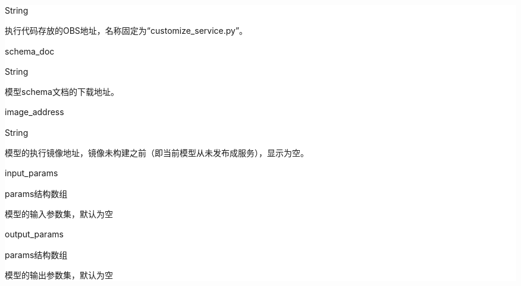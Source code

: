 <td class="cellrowborder" valign="top" width="20%" headers="mcps1.2.4.1.2 "><p id="zh-cn_topic_0160574221_p133052022433"><a name="zh-cn_topic_0160574221_p133052022433"></a><a name="zh-cn_topic_0160574221_p133052022433"></a>String</p>
</td>
<td class="cellrowborder" valign="top" width="62%" headers="mcps1.2.4.1.3 "><p id="zh-cn_topic_0160574221_p1930716221439"><a name="zh-cn_topic_0160574221_p1930716221439"></a><a name="zh-cn_topic_0160574221_p1930716221439"></a>执行代码存放的OBS地址，名称固定为<span class="filepath" id="filepath0626153418268"><a name="filepath0626153418268"></a><a name="filepath0626153418268"></a>“customize_service.py”</span>。</p>
</td>
</tr>
<tr id="zh-cn_topic_0160574221_row13308222239"><td class="cellrowborder" valign="top" width="18%" headers="mcps1.2.4.1.1 "><p id="zh-cn_topic_0160574221_p113102228317"><a name="zh-cn_topic_0160574221_p113102228317"></a><a name="zh-cn_topic_0160574221_p113102228317"></a>schema_doc</p>
</td>
<td class="cellrowborder" valign="top" width="20%" headers="mcps1.2.4.1.2 "><p id="zh-cn_topic_0160574221_p2313142216316"><a name="zh-cn_topic_0160574221_p2313142216316"></a><a name="zh-cn_topic_0160574221_p2313142216316"></a>String</p>
</td>
<td class="cellrowborder" valign="top" width="62%" headers="mcps1.2.4.1.3 "><p id="zh-cn_topic_0160574221_p11316922536"><a name="zh-cn_topic_0160574221_p11316922536"></a><a name="zh-cn_topic_0160574221_p11316922536"></a>模型schema文档的下载地址。</p>
</td>
</tr>
<tr id="zh-cn_topic_0160574221_row0317142213317"><td class="cellrowborder" valign="top" width="18%" headers="mcps1.2.4.1.1 "><p id="zh-cn_topic_0160574221_p132017221239"><a name="zh-cn_topic_0160574221_p132017221239"></a><a name="zh-cn_topic_0160574221_p132017221239"></a>image_address</p>
</td>
<td class="cellrowborder" valign="top" width="20%" headers="mcps1.2.4.1.2 "><p id="zh-cn_topic_0160574221_p1832342214311"><a name="zh-cn_topic_0160574221_p1832342214311"></a><a name="zh-cn_topic_0160574221_p1832342214311"></a>String</p>
</td>
<td class="cellrowborder" valign="top" width="62%" headers="mcps1.2.4.1.3 "><p id="zh-cn_topic_0160574221_p2326122213312"><a name="zh-cn_topic_0160574221_p2326122213312"></a><a name="zh-cn_topic_0160574221_p2326122213312"></a>模型的执行镜像地址，镜像未构建之前（即当前模型从未发布成服务），显示为空。</p>
</td>
</tr>
<tr id="zh-cn_topic_0160574221_row83274226310"><td class="cellrowborder" valign="top" width="18%" headers="mcps1.2.4.1.1 "><p id="zh-cn_topic_0160574221_p43291422438"><a name="zh-cn_topic_0160574221_p43291422438"></a><a name="zh-cn_topic_0160574221_p43291422438"></a>input_params</p>
</td>
<td class="cellrowborder" valign="top" width="20%" headers="mcps1.2.4.1.2 "><p id="zh-cn_topic_0160574221_p6332112219315"><a name="zh-cn_topic_0160574221_p6332112219315"></a><a name="zh-cn_topic_0160574221_p6332112219315"></a>params结构数组</p>
</td>
<td class="cellrowborder" valign="top" width="62%" headers="mcps1.2.4.1.3 "><p id="zh-cn_topic_0160574221_p0334132218318"><a name="zh-cn_topic_0160574221_p0334132218318"></a><a name="zh-cn_topic_0160574221_p0334132218318"></a>模型的输入参数集，默认为空</p>
</td>
</tr>
<tr id="zh-cn_topic_0160574221_row633582220317"><td class="cellrowborder" valign="top" width="18%" headers="mcps1.2.4.1.1 "><p id="zh-cn_topic_0160574221_p1233819221230"><a name="zh-cn_topic_0160574221_p1233819221230"></a><a name="zh-cn_topic_0160574221_p1233819221230"></a>output_params</p>
</td>
<td class="cellrowborder" valign="top" width="20%" headers="mcps1.2.4.1.2 "><p id="zh-cn_topic_0160574221_p53407221633"><a name="zh-cn_topic_0160574221_p53407221633"></a><a name="zh-cn_topic_0160574221_p53407221633"></a>params结构数组</p>
</td>
<td class="cellrowborder" valign="top" width="62%" headers="mcps1.2.4.1.3 "><p id="zh-cn_topic_0160574221_p113428221536"><a name="zh-cn_topic_0160574221_p113428221536"></a><a name="zh-cn_topic_0160574221_p113428221536"></a>模型的输出参数集，默认为空</p>
</td>
</tr>